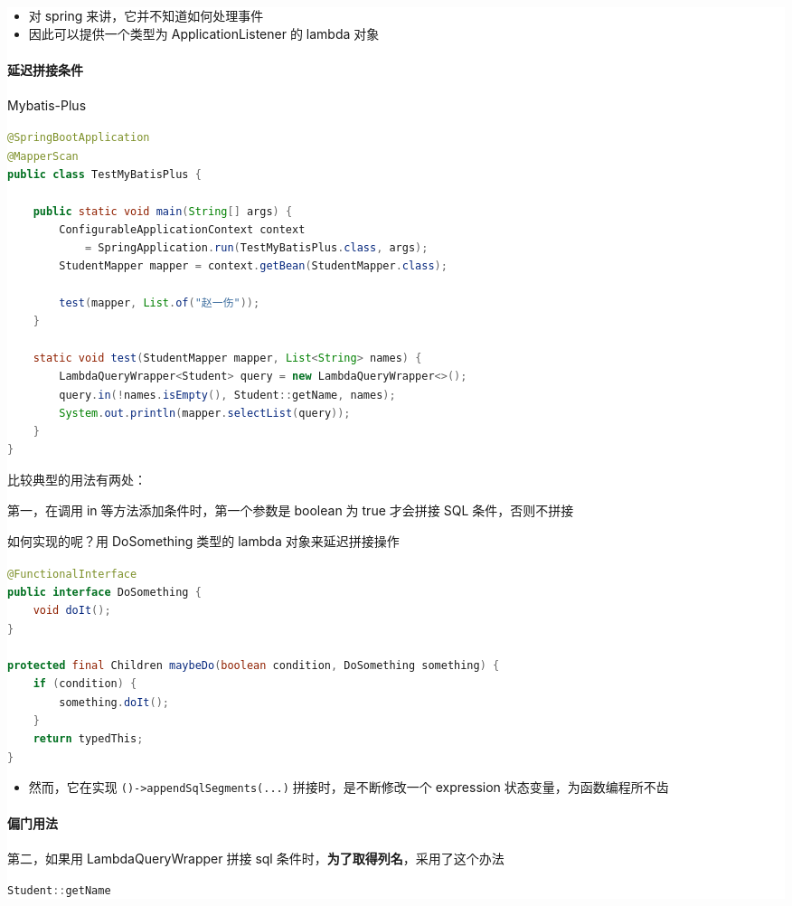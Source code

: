 * 对 spring 来讲，它并不知道如何处理事件
* 因此可以提供一个类型为 ApplicationListener 的 lambda 对象

#### 延迟拼接条件

Mybatis-Plus

```java
@SpringBootApplication
@MapperScan
public class TestMyBatisPlus {

    public static void main(String[] args) {
        ConfigurableApplicationContext context 
            = SpringApplication.run(TestMyBatisPlus.class, args);
        StudentMapper mapper = context.getBean(StudentMapper.class);

        test(mapper, List.of("赵一伤"));
    }

    static void test(StudentMapper mapper, List<String> names) {
        LambdaQueryWrapper<Student> query = new LambdaQueryWrapper<>();
        query.in(!names.isEmpty(), Student::getName, names);
        System.out.println(mapper.selectList(query));
    }
}
```

比较典型的用法有两处：

第一，在调用 in 等方法添加条件时，第一个参数是 boolean 为 true 才会拼接 SQL 条件，否则不拼接

如何实现的呢？用 DoSomething 类型的 lambda 对象来延迟拼接操作

```java
@FunctionalInterface
public interface DoSomething {
    void doIt();
}

protected final Children maybeDo(boolean condition, DoSomething something) {
    if (condition) {
        something.doIt();
    }
    return typedThis;
}
```

* 然而，它在实现 `()->appendSqlSegments(...)` 拼接时，是不断修改一个 expression 状态变量，为函数编程所不齿

#### 偏门用法

第二，如果用 LambdaQueryWrapper 拼接 sql 条件时，**为了取得列名**，采用了这个办法

```java
Student::getName
```
